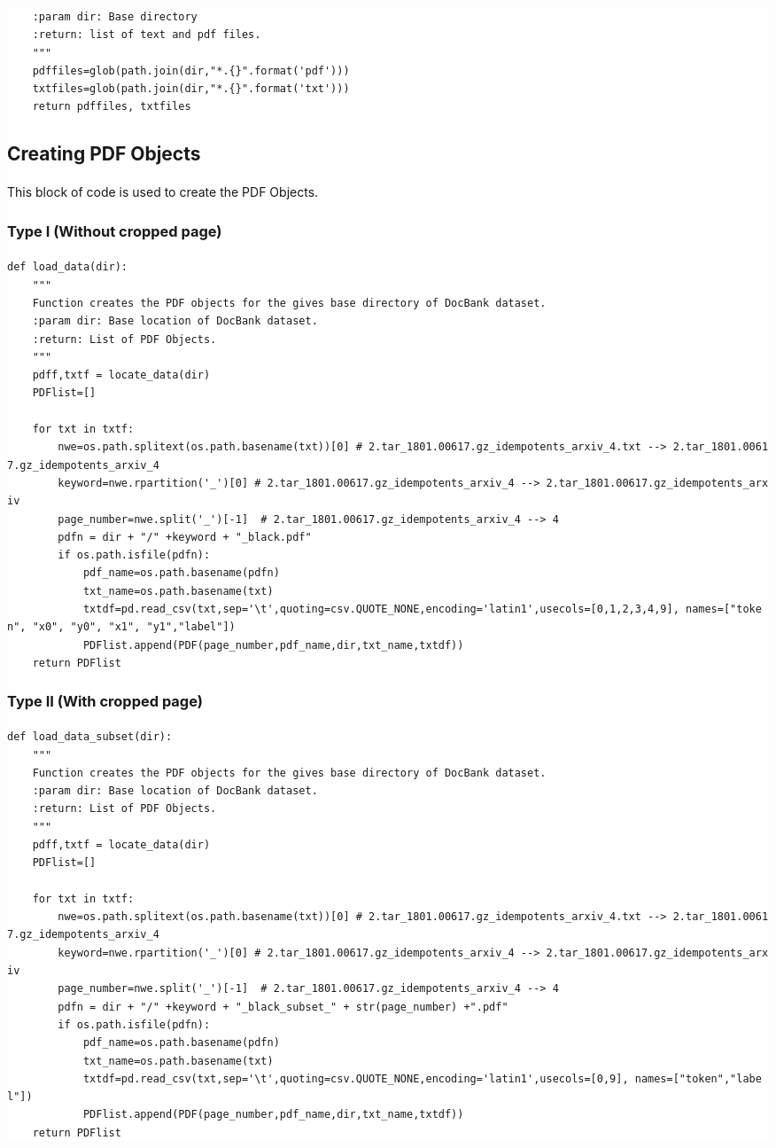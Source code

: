 ```
    :param dir: Base directory
    :return: list of text and pdf files.
    """
    pdffiles=glob(path.join(dir,"*.{}".format('pdf')))
    txtfiles=glob(path.join(dir,"*.{}".format('txt')))
    return pdffiles, txtfiles
 ```

## Creating PDF Objects
This block of code is used to create the PDF Objects. 
### Type I (Without cropped page)
```
def load_data(dir):
    """
    Function creates the PDF objects for the gives base directory of DocBank dataset.
    :param dir: Base location of DocBank dataset.
    :return: List of PDF Objects.
    """
    pdff,txtf = locate_data(dir)
    PDFlist=[]

    for txt in txtf:
        nwe=os.path.splitext(os.path.basename(txt))[0] # 2.tar_1801.00617.gz_idempotents_arxiv_4.txt --> 2.tar_1801.00617.gz_idempotents_arxiv_4
        keyword=nwe.rpartition('_')[0] # 2.tar_1801.00617.gz_idempotents_arxiv_4 --> 2.tar_1801.00617.gz_idempotents_arxiv
        page_number=nwe.split('_')[-1]  # 2.tar_1801.00617.gz_idempotents_arxiv_4 --> 4
        pdfn = dir + "/" +keyword + "_black.pdf"
        if os.path.isfile(pdfn):
            pdf_name=os.path.basename(pdfn)
            txt_name=os.path.basename(txt)
            txtdf=pd.read_csv(txt,sep='\t',quoting=csv.QUOTE_NONE,encoding='latin1',usecols=[0,1,2,3,4,9], names=["token", "x0", "y0", "x1", "y1","label"])
            PDFlist.append(PDF(page_number,pdf_name,dir,txt_name,txtdf))
    return PDFlist
```
### Type II (With cropped page)
```
def load_data_subset(dir):
    """
    Function creates the PDF objects for the gives base directory of DocBank dataset.
    :param dir: Base location of DocBank dataset.
    :return: List of PDF Objects.
    """
    pdff,txtf = locate_data(dir)
    PDFlist=[]

    for txt in txtf:
        nwe=os.path.splitext(os.path.basename(txt))[0] # 2.tar_1801.00617.gz_idempotents_arxiv_4.txt --> 2.tar_1801.00617.gz_idempotents_arxiv_4
        keyword=nwe.rpartition('_')[0] # 2.tar_1801.00617.gz_idempotents_arxiv_4 --> 2.tar_1801.00617.gz_idempotents_arxiv
        page_number=nwe.split('_')[-1]  # 2.tar_1801.00617.gz_idempotents_arxiv_4 --> 4
        pdfn = dir + "/" +keyword + "_black_subset_" + str(page_number) +".pdf"
        if os.path.isfile(pdfn):
            pdf_name=os.path.basename(pdfn)
            txt_name=os.path.basename(txt)
            txtdf=pd.read_csv(txt,sep='\t',quoting=csv.QUOTE_NONE,encoding='latin1',usecols=[0,9], names=["token","label"])
            PDFlist.append(PDF(page_number,pdf_name,dir,txt_name,txtdf))
    return PDFlist
 ```